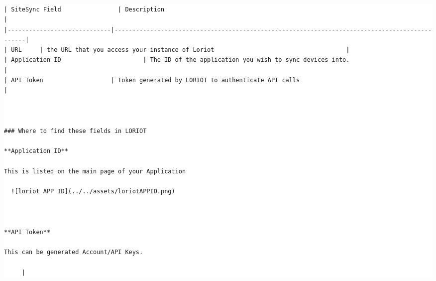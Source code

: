     | SiteSync Field                | Description                                                                                   |
    |-----------------------------|-----------------------------------------------------------------------------------------------|
    | URL     | the URL that you access your instance of Loriot                                     |
    | Application ID                       | The ID of the application you wish to sync devices into.                                    |
    | API Token                   | Token generated by LORIOT to authenticate API calls                                     |



    ### Where to find these fields in LORIOT

    **Application ID**

    This is listed on the main page of your Application

      ![loriot APP ID](../../assets/loriotAPPID.png)



    **API Token**

    This can be generated Account/API Keys.

         | 

